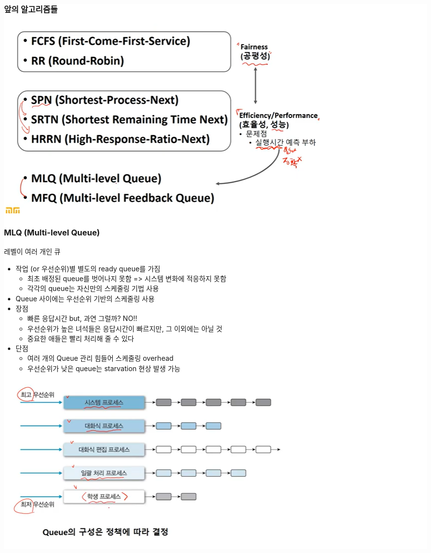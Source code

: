 

### 앞의 알고리즘들

![image-20230515183227491](assets/image-20230515183227491.png)



### MLQ (Multi-level Queue)

레벨이 여러 개인 큐

- 작업 (or 우선순위)별 별도의 ready queue를 가짐
  - 최초 배정된 queue를 벗어나지 못함 => 시스템 변화에 적응하지 못함
  - 각각의 queue는 자신만의 스케줄링 기법 사용
- Queue 사이에는 우선순위 기반의 스케줄링 사용
- 장점
  - 빠른 응답시간 but, 과연 그럴까? NO!!
  - 우선순위가 높은 녀석들은 응답시간이 빠르지만, 그 이외에는 아닐 것
  - 중요한 애들은 빨리 처리해 줄 수 있다
- 단점
  - 여러 개의 Queue 관리 힘들어 스케줄링 overhead
  - 우선순위가 낮은 queue는 starvation 현상 발생 가능

![image-20230515183654588](assets/image-20230515183654588.png)
